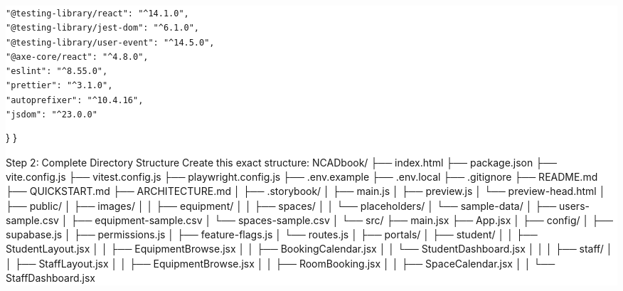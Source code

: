     "@testing-library/react": "^14.1.0",
    "@testing-library/jest-dom": "^6.1.0",
    "@testing-library/user-event": "^14.5.0",
    "@axe-core/react": "^4.8.0",
    "eslint": "^8.55.0",
    "prettier": "^3.1.0",
    "autoprefixer": "^10.4.16",
    "jsdom": "^23.0.0"
  }
}

Step 2: Complete Directory Structure
Create this exact structure:
NCADbook/
├── index.html
├── package.json
├── vite.config.js
├── vitest.config.js
├── playwright.config.js
├── .env.example
├── .env.local
├── .gitignore
├── README.md
├── QUICKSTART.md
├── ARCHITECTURE.md
│
├── .storybook/
│   ├── main.js
│   ├── preview.js
│   └── preview-head.html
│
├── public/
│   ├── images/
│   │   ├── equipment/
│   │   ├── spaces/
│   │   └── placeholders/
│   └── sample-data/
│       ├── users-sample.csv
│       ├── equipment-sample.csv
│       └── spaces-sample.csv
│
└── src/
    ├── main.jsx
    ├── App.jsx
    │
    ├── config/
    │   ├── supabase.js
    │   ├── permissions.js
    │   ├── feature-flags.js
    │   └── routes.js
    │
    ├── portals/
    │   ├── student/
    │   │   ├── StudentLayout.jsx
    │   │   ├── EquipmentBrowse.jsx
    │   │   ├── BookingCalendar.jsx
    │   │   └── StudentDashboard.jsx
    │   │
    │   ├── staff/
    │   │   ├── StaffLayout.jsx
    │   │   ├── EquipmentBrowse.jsx
    │   │   ├── RoomBooking.jsx
    │   │   ├── SpaceCalendar.jsx
    │   │   └── StaffDashboard.jsx